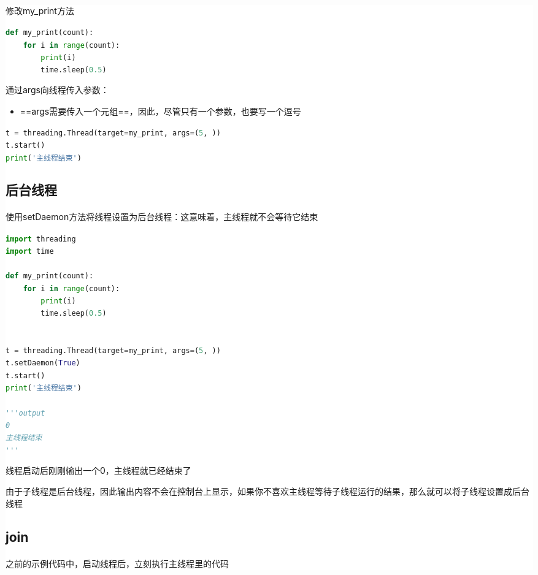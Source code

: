 修改my_print方法

```python
def my_print(count):
    for i in range(count):
        print(i)
        time.sleep(0.5)
```

通过args向线程传入参数：

- ==args需要传入一个元组==，因此，尽管只有一个参数，也要写一个逗号

```python
t = threading.Thread(target=my_print, args=(5, ))
t.start()
print('主线程结束')
```





## 后台线程

使用setDaemon方法将线程设置为后台线程：这意味着，主线程就不会等待它结束

```python
import threading
import time

def my_print(count):
    for i in range(count):
        print(i)
        time.sleep(0.5)


t = threading.Thread(target=my_print, args=(5, ))
t.setDaemon(True)
t.start()
print('主线程结束')

'''output
0
主线程结束
'''
```

线程启动后刚刚输出一个0，主线程就已经结束了

由于子线程是后台线程，因此输出内容不会在控制台上显示，如果你不喜欢主线程等待子线程运行的结果，那么就可以将子线程设置成后台线程





## join

之前的示例代码中，启动线程后，立刻执行主线程里的代码
